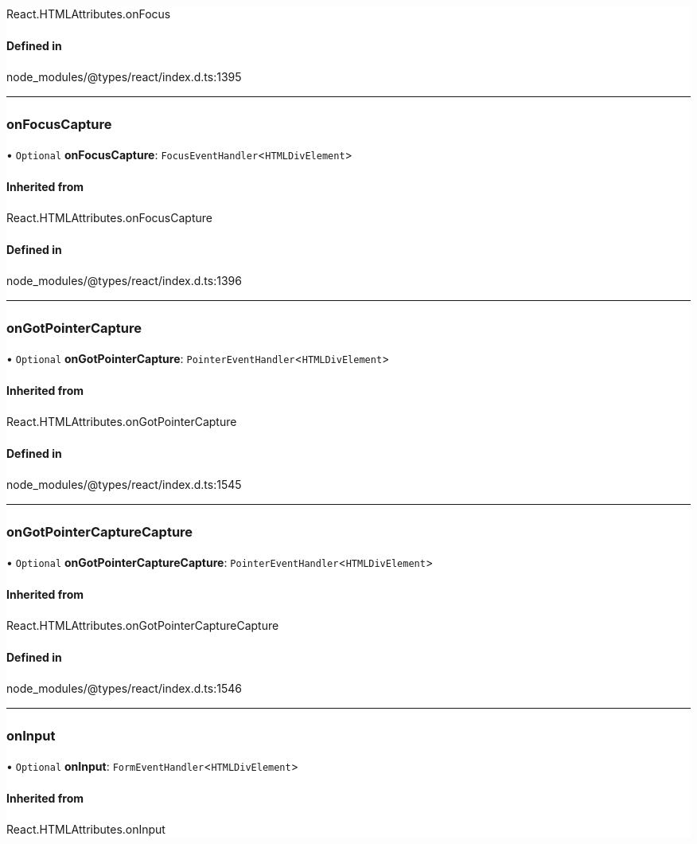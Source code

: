 React.HTMLAttributes.onFocus

#### Defined in

node_modules/@types/react/index.d.ts:1395

___

### onFocusCapture

• `Optional` **onFocusCapture**: `FocusEventHandler`<`HTMLDivElement`\>

#### Inherited from

React.HTMLAttributes.onFocusCapture

#### Defined in

node_modules/@types/react/index.d.ts:1396

___

### onGotPointerCapture

• `Optional` **onGotPointerCapture**: `PointerEventHandler`<`HTMLDivElement`\>

#### Inherited from

React.HTMLAttributes.onGotPointerCapture

#### Defined in

node_modules/@types/react/index.d.ts:1545

___

### onGotPointerCaptureCapture

• `Optional` **onGotPointerCaptureCapture**: `PointerEventHandler`<`HTMLDivElement`\>

#### Inherited from

React.HTMLAttributes.onGotPointerCaptureCapture

#### Defined in

node_modules/@types/react/index.d.ts:1546

___

### onInput

• `Optional` **onInput**: `FormEventHandler`<`HTMLDivElement`\>

#### Inherited from

React.HTMLAttributes.onInput
